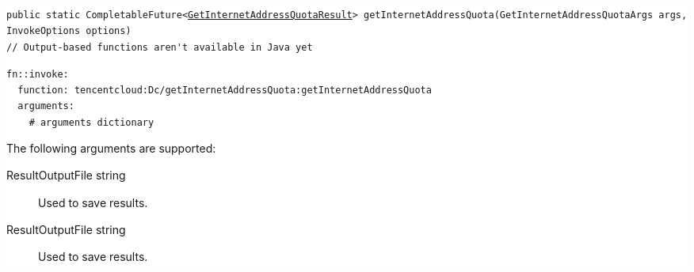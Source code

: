 

<div>
<pulumi-choosable type="language" values="java">
<div class="highlight"><pre class="chroma"><code class="language-java" data-lang="java"><span class="k">public static CompletableFuture&lt;<span class="nx"><a href="#result">GetInternetAddressQuotaResult</a></span>> </span>getInternetAddressQuota<span class="p">(</span><span class="nx">GetInternetAddressQuotaArgs</span><span class="p"> </span><span class="nx">args<span class="p">,</span> <span class="nx">InvokeOptions</span><span class="p"> </span><span class="nx">options<span class="p">)</span>
<span class="c">// Output-based functions aren't available in Java yet</span>
</code></pre></div>
</pulumi-choosable>
</div>


<div>
<pulumi-choosable type="language" values="yaml">
<div class="highlight"><pre class="chroma"><code class="language-yaml" data-lang="yaml"><span class="k">fn::invoke:</span>
<span class="k">&nbsp;&nbsp;function:</span> tencentcloud:Dc/getInternetAddressQuota:getInternetAddressQuota
<span class="k">&nbsp;&nbsp;arguments:</span>
<span class="c">&nbsp;&nbsp;&nbsp;&nbsp;# arguments dictionary</span></code></pre></div>
</pulumi-choosable>
</div>



The following arguments are supported:


<div>
<pulumi-choosable type="language" values="csharp">
<dl class="resources-properties"><dt class="property-optional"
            title="Optional">
        <span id="resultoutputfile_csharp">
<a data-swiftype-name="resource-property" data-swiftype-type="text" href="#resultoutputfile_csharp" style="color: inherit; text-decoration: inherit;">Result<wbr>Output<wbr>File</a>
</span>
        <span class="property-indicator"></span>
        <span class="property-type">string</span>
    </dt>
    <dd><p>Used to save results.</p>
</dd></dl>
</pulumi-choosable>
</div>

<div>
<pulumi-choosable type="language" values="go">
<dl class="resources-properties"><dt class="property-optional"
            title="Optional">
        <span id="resultoutputfile_go">
<a data-swiftype-name="resource-property" data-swiftype-type="text" href="#resultoutputfile_go" style="color: inherit; text-decoration: inherit;">Result<wbr>Output<wbr>File</a>
</span>
        <span class="property-indicator"></span>
        <span class="property-type">string</span>
    </dt>
    <dd><p>Used to save results.</p>
</dd></dl>
</pulumi-choosable>
</div>
